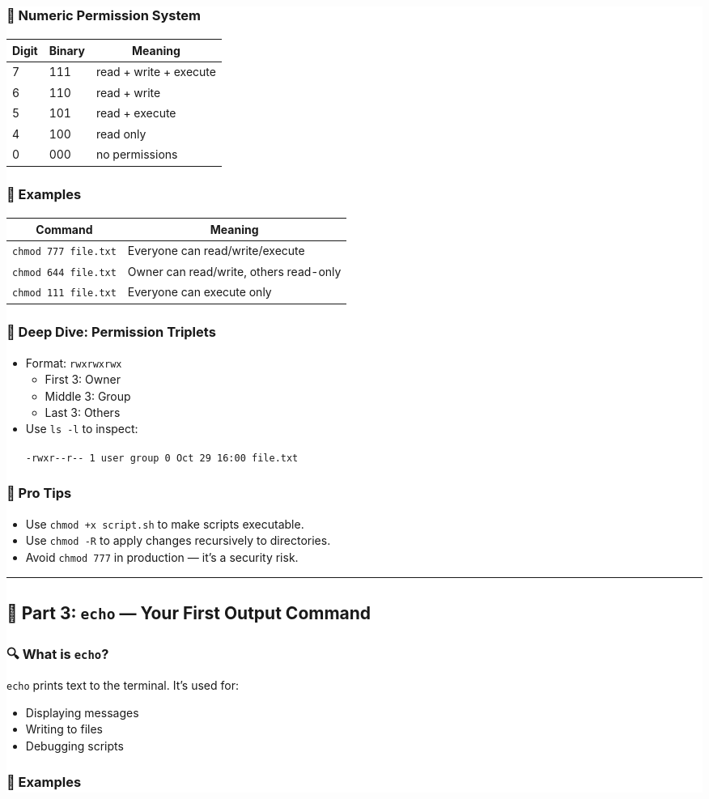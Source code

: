 ### 🧪 Numeric Permission System

| Digit | Binary | Meaning |
|-------|--------|---------|
| 7     | 111    | read + write + execute |
| 6     | 110    | read + write |
| 5     | 101    | read + execute |
| 4     | 100    | read only |
| 0     | 000    | no permissions |

### 🧪 Examples

| Command | Meaning |
|---------|---------|
| `chmod 777 file.txt` | Everyone can read/write/execute |
| `chmod 644 file.txt` | Owner can read/write, others read-only |
| `chmod 111 file.txt` | Everyone can execute only |

### 🧠 Deep Dive: Permission Triplets
- Format: `rwxrwxrwx`
  - First 3: Owner
  - Middle 3: Group
  - Last 3: Others
- Use `ls -l` to inspect:
  ```bash
  -rwxr--r-- 1 user group 0 Oct 29 16:00 file.txt
  ```

### 🧠 Pro Tips
- Use `chmod +x script.sh` to make scripts executable.
- Use `chmod -R` to apply changes recursively to directories.
- Avoid `chmod 777` in production — it’s a security risk.

---

## 🧩 Part 3: `echo` — Your First Output Command

### 🔍 What is `echo`?
`echo` prints text to the terminal. It’s used for:
- Displaying messages
- Writing to files
- Debugging scripts

### 🧪 Examples
